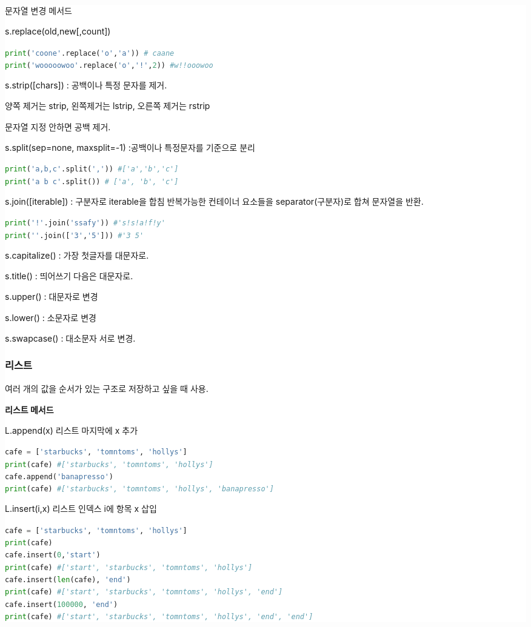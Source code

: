문자열 변경 메서드

s.replace(old,new[,count])

```python
print('coone'.replace('o','a')) # caane
print('wooooowoo'.replace('o','!',2)) #w!!ooowoo
```

s.strip([chars]) : 공백이나 특정 문자를 제거.

양쪽 제거는 strip, 왼쪽제거는 lstrip, 오른쪽 제거는 rstrip

문자열 지정 안하면 공백 제거.

s.split(sep=none, maxsplit=-1) :공백이나 특정문자를 기준으로 분리

```python
print('a,b,c'.split(',')) #['a','b','c']
print('a b c'.split()) # ['a', 'b', 'c']
```

s.join([iterable]) : 구분자로 iterable을 합침 반복가능한 컨테이너 요소들을 separator(구분자)로 합쳐 문자열을 반환.

```python
print('!'.join('ssafy')) #'s!s!a!f!y'
print(''.join(['3','5'])) #'3 5'
```

s.capitalize() : 가장 첫글자를 대문자로.

s.title() : 띄어쓰기 다음은 대문자로.

s.upper() : 대문자로 변경

s.lower() : 소문자로 변경

s.swapcase() : 대소문자 서로 변경.

### 리스트

여러 개의 값을 순서가 있는 구조로 저장하고 싶을 때 사용.

**리스트 메서드**

L.append(x) 리스트 마지막에 x 추가

```python
cafe = ['starbucks', 'tomntoms', 'hollys']
print(cafe) #['starbucks', 'tomntoms', 'hollys']
cafe.append('banapresso')
print(cafe) #['starbucks', 'tomntoms', 'hollys', 'banapresso']
```

L.insert(i,x) 리스트 인덱스 i에 항목 x 삽입

```python
cafe = ['starbucks', 'tomntoms', 'hollys']
print(cafe)
cafe.insert(0,'start')
print(cafe) #['start', 'starbucks', 'tomntoms', 'hollys']
cafe.insert(len(cafe), 'end')
print(cafe) #['start', 'starbucks', 'tomntoms', 'hollys', 'end']
cafe.insert(100000, 'end')
print(cafe) #['start', 'starbucks', 'tomntoms', 'hollys', 'end', 'end']
```
